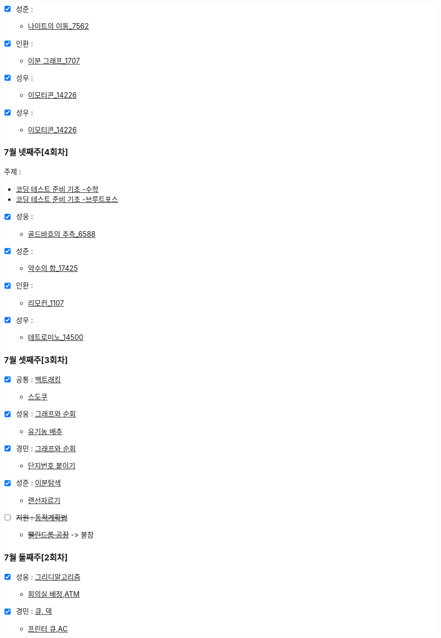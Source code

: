 - [X] 성준 :
  - [나이트의 이동_7562](https://www.acmicpc.net/problem/7562 "나이트의 이동_7562")

- [X] 인환 :
  - [이분 그래프_1707](https://www.acmicpc.net/problem/1707 "이분 그래프_1707")

- [X] 성우 :
  - [이모티콘_14226](https://www.acmicpc.net/problem/14226 "이모티콘_14226")


- [X] 성우 :
  - [이모티콘_14226](https://www.acmicpc.net/problem/14226 "이모티콘_14226")

### 7월 넷째주[4회차]

주제 :

- [코딩 테스트 준비 기초 -수학](https://www.acmicpc.net/workbook/view/9370 "코딩 테스트 준비 기초 -수학")
- [코딩 테스트 준비 기초 -브루트포스](https://www.acmicpc.net/workbook/view/9371 "코딩 테스트 준비 기초 -브루트포스")

- [X] 성웅 :
  - [골드바흐의 추측_6588](https://www.acmicpc.net/problem/6588 "골드바흐의 추측_6588")

- [X] 성준 :
  - [약수의 합_17425](https://www.acmicpc.net/problem/17425 "약수의 합_17425")

- [X] 인환 :
  - [리모컨_1107](https://www.acmicpc.net/problem/1107 "리모컨_1107")

- [X] 성우 :
  - [테트로미노_14500](https://www.acmicpc.net/problem/14500 "테트로미노_14500")

### 7월 셋째주[3회차]

- [X] 공통 : [백트래킹](https://www.acmicpc.net/step/34 "백트래킹")
  - [스도쿠](https://www.acmicpc.net/problem/2580 "스도쿠")

- [X] 성웅 : [그래프와 순회](https://www.acmicpc.net/step/24 "그래프와 순회")
  - [유기농 배추](https://www.acmicpc.net/problem/1012 "유기농 배추")

- [X] 경민 : [그래프와 순회](https://www.acmicpc.net/step/24 "그래프와 순회")
  - [단지번호 붙이기](https://www.acmicpc.net/problem/2667 "단지번호 붙이기")

- [X] 성준 : [이분탐색](https://www.acmicpc.net/step/29 "이분탐색")
  - [랜선자르기](https://www.acmicpc.net/problem/1654 "랜선자르기")

- [ ] ~~지원 : [동적계획법](https://www.acmicpc.net/problemset?sort=ac_desc&algo=25 "동적계획법")~~
  - ~~[팰린드롬 공장](https://www.acmicpc.net/problem/1912 "팰린드롬 공장")~~ -> 불참

### 7월 둘째주[2회차]

- [X] 성웅 : [그리디알고리즘](https://www.acmicpc.net/step/33 "그리디알고리즘")
  - [회의실 배정](https://www.acmicpc.net/problem/1931 "회의실 배정"),[ATM](https://www.acmicpc.net/problem/11399 "ATM")

- [X] 경민 : [큐, 덱](https://www.acmicpc.net/step/12 "큐, 덱")
  - [프린터 큐](https://www.acmicpc.net/problem/1966 "프린터 큐"),[AC](https://www.acmicpc.net/problem/5430 "AC")
